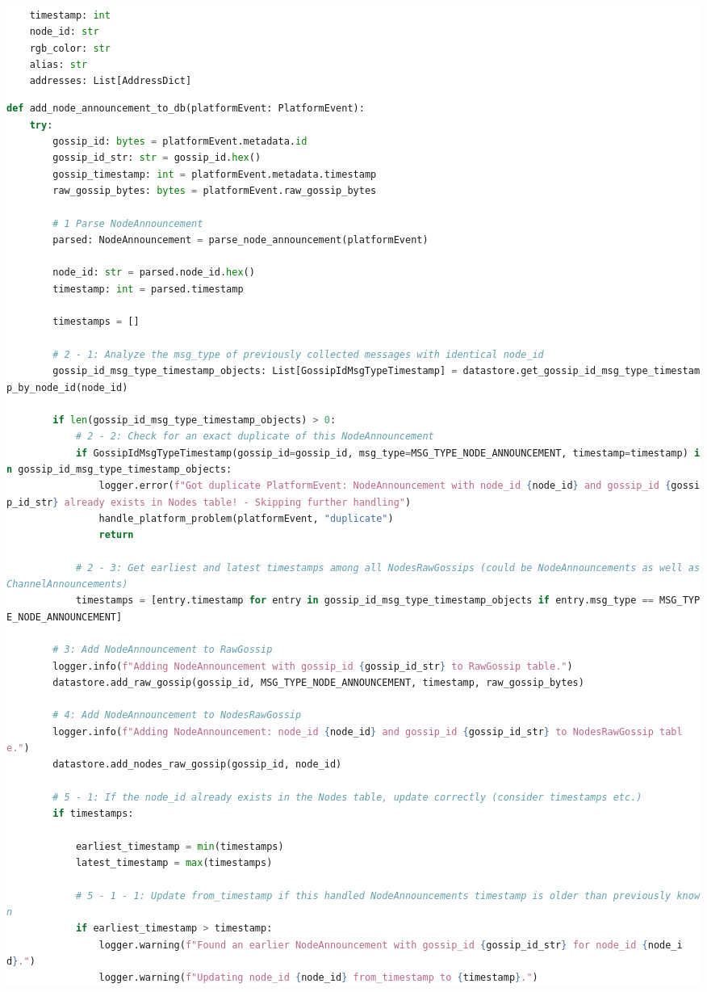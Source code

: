```python
    timestamp: int
    node_id: str
    rgb_color: str
    alias: str
    addresses: List[AddressDict]
```

```python
def add_node_announcement_to_db(platformEvent: PlatformEvent):
    try:
        gossip_id: bytes = platformEvent.metadata.id
        gossip_id_str: str = gossip_id.hex()
        gossip_timestamp: int = platformEvent.metadata.timestamp
        raw_gossip_bytes: bytes = platformEvent.raw_gossip_bytes 

        # 1 Parse NodeAnnouncement
        parsed: NodeAnnouncement = parse_node_announcement(platformEvent)

        node_id: str = parsed.node_id.hex()
        timestamp: int = parsed.timestamp

        timestamps = []
        
        # 2 - 1: Analyze the msg_type of previously collected messages with identical node_id
        gossip_id_msg_type_timestamp_objects: List[GossipIdMsgTypeTimestamp] = datastore.get_gossip_id_msg_type_timestamp_by_node_id(node_id)

        if len(gossip_id_msg_type_timestamp_objects) > 0:
            # 2 - 2: Check for an exact duplicate of this NodeAnnouncement
            if GossipIdMsgTypeTimestamp(gossip_id=gossip_id, msg_type=MSG_TYPE_NODE_ANNOUNCEMENT, timestamp=timestamp) in gossip_id_msg_type_timestamp_objects:
                logger.error(f"Got duplicate PlatformEvent: NodeAnnouncement with node_id {node_id} and gossip_id {gossip_id_str} already exists in Nodes table! - Skipping further handling")
                handle_platform_problem(platformEvent, "duplicate")
                return

            # 2 - 3: Get earliest and latest timestamps among all NodesRawGossips (could be NodeAnnouncements as well as ChannelAnnouncements)
            timestamps = [entry.timestamp for entry in gossip_id_msg_type_timestamp_objects if entry.msg_type == MSG_TYPE_NODE_ANNOUNCEMENT]

        # 3: Add NodeAnnouncement to RawGossip
        logger.info(f"Adding NodeAnnouncement with gossip_id {gossip_id_str} to RawGossip table.")
        datastore.add_raw_gossip(gossip_id, MSG_TYPE_NODE_ANNOUNCEMENT, timestamp, raw_gossip_bytes)

        # 4: Add NodeAnnouncement to NodesRawGossip
        logger.info(f"Adding NodeAnnouncement: node_id {node_id} and gossip_id {gossip_id_str} to NodesRawGossip table.")
        datastore.add_nodes_raw_gossip(gossip_id, node_id)

        # 5 - 1: If the node_id already exists in the Nodes table, update correctly (consider timestamps etc.)
        if timestamps:
            
            earliest_timestamp = min(timestamps)
            latest_timestamp = max(timestamps)

            # 5 - 1 - 1: Update from_timestamp if this handled NodeAnnouncements timestamp is older than previously known
            if earliest_timestamp > timestamp:
                logger.warning(f"Found an earlier NodeAnnouncement with gossip_id {gossip_id_str} for node_id {node_id}.")
                logger.warning(f"Updating node_id {node_id} from_timestamp to {timestamp}.")
```